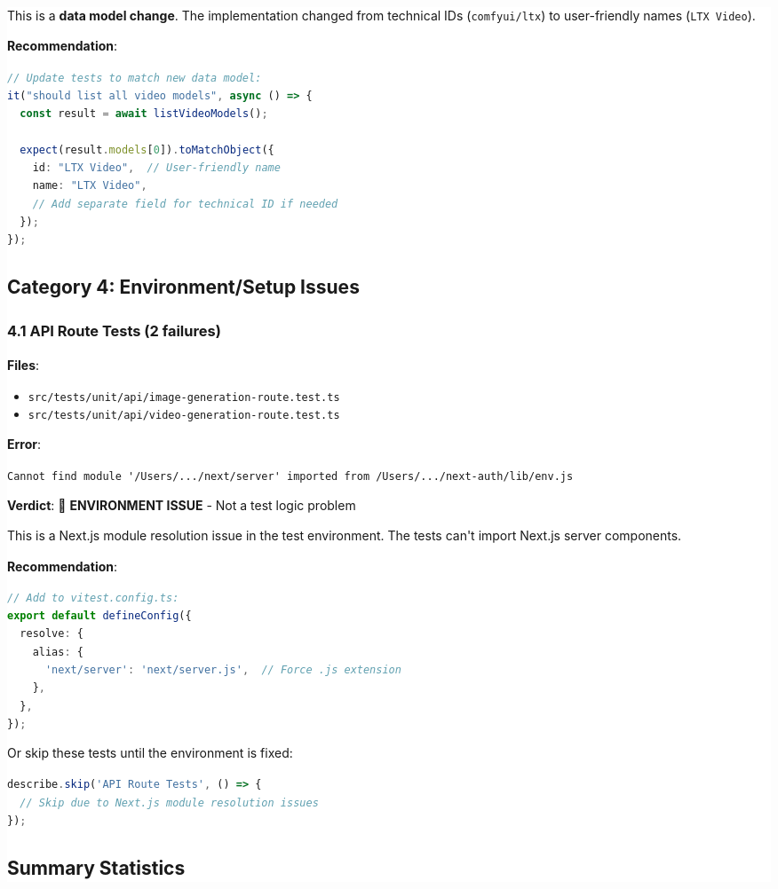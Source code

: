 This is a **data model change**. The implementation changed from technical IDs (`comfyui/ltx`) to user-friendly names (`LTX Video`).

**Recommendation**:
```typescript
// Update tests to match new data model:
it("should list all video models", async () => {
  const result = await listVideoModels();

  expect(result.models[0]).toMatchObject({
    id: "LTX Video",  // User-friendly name
    name: "LTX Video",
    // Add separate field for technical ID if needed
  });
});
```

## Category 4: Environment/Setup Issues

### 4.1 API Route Tests (2 failures)

**Files**:
- `src/tests/unit/api/image-generation-route.test.ts`
- `src/tests/unit/api/video-generation-route.test.ts`

**Error**:
```
Cannot find module '/Users/.../next/server' imported from /Users/.../next-auth/lib/env.js
```

**Verdict**: 🔧 **ENVIRONMENT ISSUE** - Not a test logic problem

This is a Next.js module resolution issue in the test environment. The tests can't import Next.js server components.

**Recommendation**:
```typescript
// Add to vitest.config.ts:
export default defineConfig({
  resolve: {
    alias: {
      'next/server': 'next/server.js',  // Force .js extension
    },
  },
});
```

Or skip these tests until the environment is fixed:
```typescript
describe.skip('API Route Tests', () => {
  // Skip due to Next.js module resolution issues
});
```

## Summary Statistics
